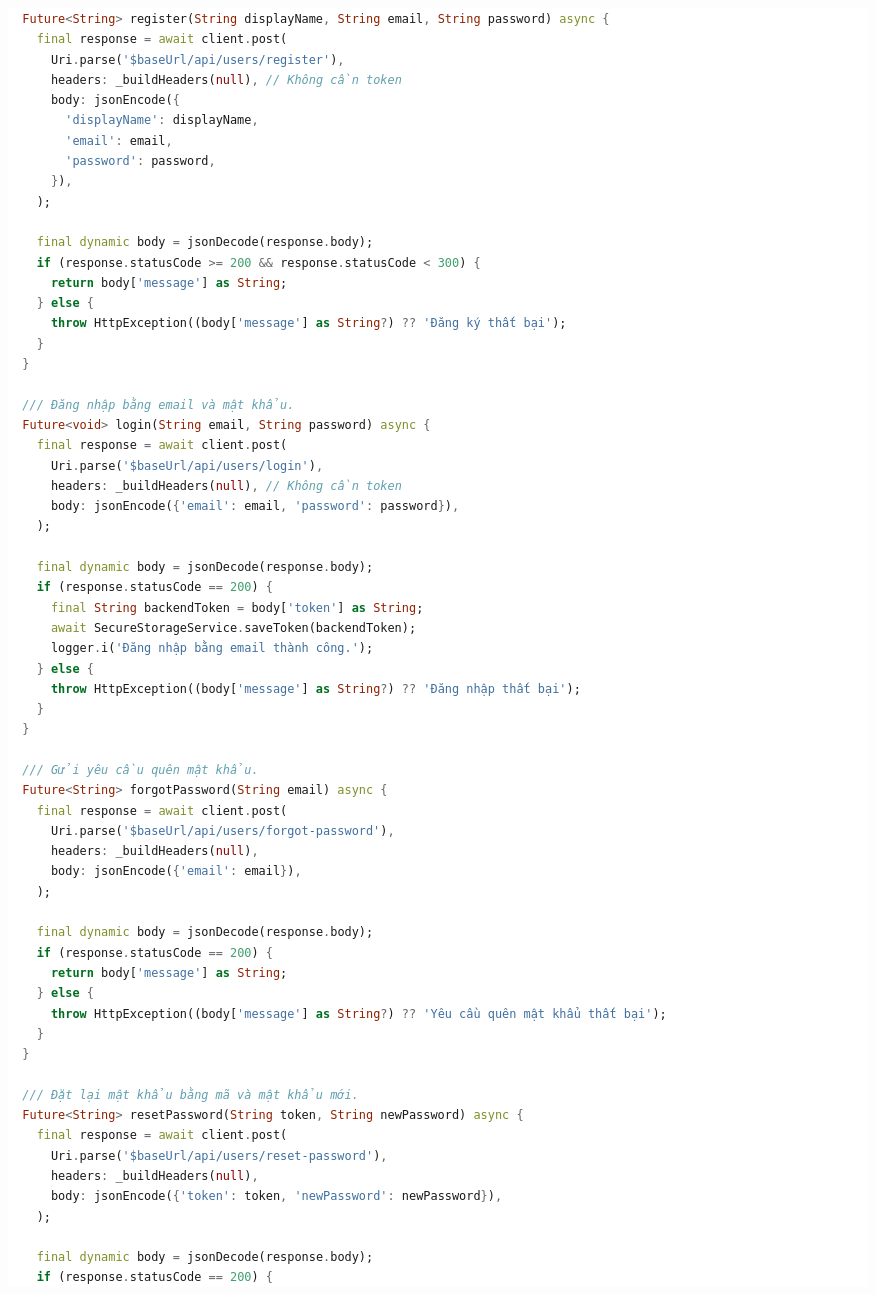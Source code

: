 ```dart
  Future<String> register(String displayName, String email, String password) async {
    final response = await client.post(
      Uri.parse('$baseUrl/api/users/register'),
      headers: _buildHeaders(null), // Không cần token
      body: jsonEncode({
        'displayName': displayName,
        'email': email,
        'password': password,
      }),
    );

    final dynamic body = jsonDecode(response.body);
    if (response.statusCode >= 200 && response.statusCode < 300) {
      return body['message'] as String;
    } else {
      throw HttpException((body['message'] as String?) ?? 'Đăng ký thất bại');
    }
  }

  /// Đăng nhập bằng email và mật khẩu.
  Future<void> login(String email, String password) async {
    final response = await client.post(
      Uri.parse('$baseUrl/api/users/login'),
      headers: _buildHeaders(null), // Không cần token
      body: jsonEncode({'email': email, 'password': password}),
    );

    final dynamic body = jsonDecode(response.body);
    if (response.statusCode == 200) {
      final String backendToken = body['token'] as String;
      await SecureStorageService.saveToken(backendToken);
      logger.i('Đăng nhập bằng email thành công.');
    } else {
      throw HttpException((body['message'] as String?) ?? 'Đăng nhập thất bại');
    }
  }

  /// Gửi yêu cầu quên mật khẩu.
  Future<String> forgotPassword(String email) async {
    final response = await client.post(
      Uri.parse('$baseUrl/api/users/forgot-password'),
      headers: _buildHeaders(null),
      body: jsonEncode({'email': email}),
    );
    
    final dynamic body = jsonDecode(response.body);
    if (response.statusCode == 200) {
      return body['message'] as String;
    } else {
      throw HttpException((body['message'] as String?) ?? 'Yêu cầu quên mật khẩu thất bại');
    }
  }

  /// Đặt lại mật khẩu bằng mã và mật khẩu mới.
  Future<String> resetPassword(String token, String newPassword) async {
    final response = await client.post(
      Uri.parse('$baseUrl/api/users/reset-password'),
      headers: _buildHeaders(null),
      body: jsonEncode({'token': token, 'newPassword': newPassword}),
    );

    final dynamic body = jsonDecode(response.body);
    if (response.statusCode == 200) {
```